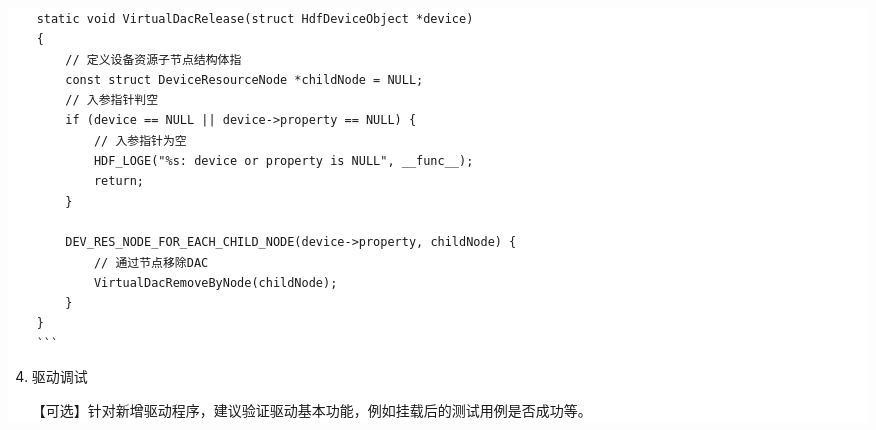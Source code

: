         static void VirtualDacRelease(struct HdfDeviceObject *device)
        {
            // 定义设备资源子节点结构体指
            const struct DeviceResourceNode *childNode = NULL;
            // 入参指针判空
            if (device == NULL || device->property == NULL) {
                // 入参指针为空
                HDF_LOGE("%s: device or property is NULL", __func__);
                return;
            }
            
            DEV_RES_NODE_FOR_EACH_CHILD_NODE(device->property, childNode) {
                // 通过节点移除DAC
                VirtualDacRemoveByNode(childNode);
            }
        }
        ```

4. 驱动调试

    【可选】针对新增驱动程序，建议验证驱动基本功能，例如挂载后的测试用例是否成功等。

